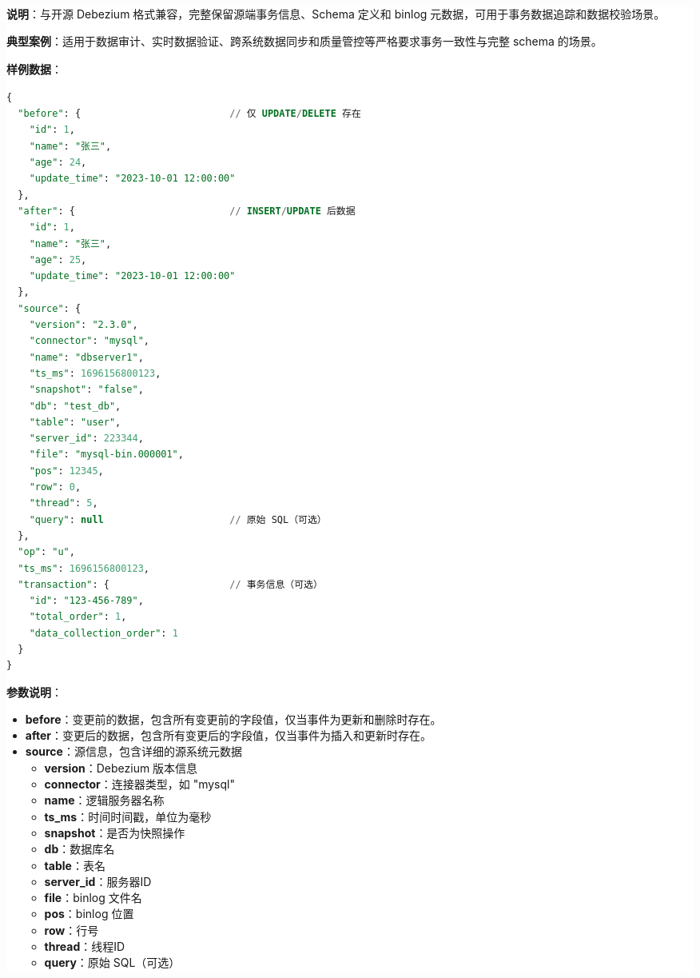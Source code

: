 </TabItem>

<TabItem value="Debezium">

**说明**：与开源 Debezium 格式兼容，完整保留源端事务信息、Schema 定义和 binlog 元数据，可用于事务数据追踪和数据校验场景。

**典型案例**：适用于数据审计、实时数据验证、跨系统数据同步和质量管控等严格要求事务一致性与完整 schema 的场景。

**样例数据**：

```sql
{
  "before": {                          // 仅 UPDATE/DELETE 存在
    "id": 1,
    "name": "张三",
    "age": 24,
    "update_time": "2023-10-01 12:00:00"
  },
  "after": {                           // INSERT/UPDATE 后数据
    "id": 1,
    "name": "张三",
    "age": 25,
    "update_time": "2023-10-01 12:00:00"
  },
  "source": {
    "version": "2.3.0",
    "connector": "mysql",
    "name": "dbserver1",
    "ts_ms": 1696156800123,
    "snapshot": "false",
    "db": "test_db", 
    "table": "user",
    "server_id": 223344,
    "file": "mysql-bin.000001",
    "pos": 12345,
    "row": 0,
    "thread": 5,
    "query": null                      // 原始 SQL（可选）
  },
  "op": "u",    
  "ts_ms": 1696156800123,  
  "transaction": {                     // 事务信息（可选）
    "id": "123-456-789",
    "total_order": 1,
    "data_collection_order": 1
  }
}
```

**参数说明**：

- **before**：变更前的数据，包含所有变更前的字段值，仅当事件为更新和删除时存在。
- **after**：变更后的数据，包含所有变更后的字段值，仅当事件为插入和更新时存在。
- **source**：源信息，包含详细的源系统元数据
  - **version**：Debezium 版本信息
  - **connector**：连接器类型，如 "mysql"
  - **name**：逻辑服务器名称
  - **ts_ms**：时间时间戳，单位为毫秒
  - **snapshot**：是否为快照操作
  - **db**：数据库名
  - **table**：表名
  - **server_id**：服务器ID
  - **file**：binlog 文件名
  - **pos**：binlog 位置
  - **row**：行号
  - **thread**：线程ID
  - **query**：原始 SQL（可选）